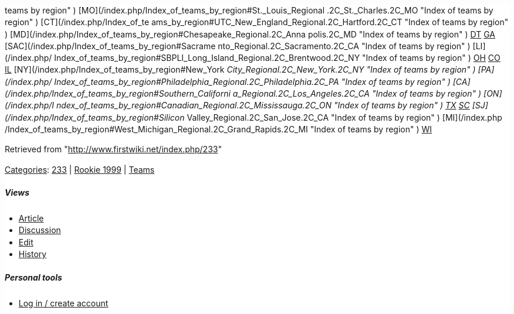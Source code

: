 teams by region" ) [MO](/index.php/Index_of_teams_by_region#St._Louis_Regional
.2C_St._Charles.2C_MO "Index of teams by region" ) [CT](/index.php/Index_of_te
ams_by_region#UTC_New_England_Regional.2C_Hartford.2C_CT "Index of teams by
region" ) [MD](/index.php/Index_of_teams_by_region#Chesapeake_Regional.2C_Anna
polis.2C_MD "Index of teams by region" )
[DT](/index.php/Index_of_teams_by_region#Detroit_Regional.2C_Detroit.2C_MI
"Index of teams by region" )
[GA](/index.php/Index_of_teams_by_region#Peachtree_Regional.2C_Duluth.2C_GA
"Index of teams by region" ) [SAC](/index.php/Index_of_teams_by_region#Sacrame
nto_Regional.2C_Sacramento.2C_CA "Index of teams by region" ) [LI](/index.php/
Index_of_teams_by_region#SBPLI_Long_Island_Regional.2C_Brentwood.2C_NY "Index
of teams by region" )
[OH](/index.php/Index_of_teams_by_region#Buckeye_Regional.2C_Cleveland.2C_OH
"Index of teams by region" )
[CO](/index.php/Index_of_teams_by_region#Colorado_Regional.2C_Denver.2C_CO
"Index of teams by region" )
[IL](/index.php/Index_of_teams_by_region#Midwest_Regional.2C_Evanston.2C_IL
"Index of teams by region" ) [NY](/index.php/Index_of_teams_by_region#New_York
_City_Regional.2C_New_York.2C_NY "Index of teams by region" ) [PA](/index.php/
Index_of_teams_by_region#Philadelphia_Regional.2C_Philadelphia.2C_PA "Index of
teams by region" ) [CA](/index.php/Index_of_teams_by_region#Southern_Californi
a_Regional.2C_Los_Angeles.2C_CA "Index of teams by region" ) [ON](/index.php/I
ndex_of_teams_by_region#Canadian_Regional.2C_Mississauga.2C_ON "Index of teams
by region" )
[TX](/index.php/Index_of_teams_by_region#Lone_Star_Regional.2C_Houston.2C_TX
"Index of teams by region" )
[SC](/index.php/Index_of_teams_by_region#Palmetto_Regional.2C_Columbia.2C_SC
"Index of teams by region" ) [SJ](/index.php/Index_of_teams_by_region#Silicon_
Valley_Regional.2C_San_Jose.2C_CA "Index of teams by region" ) [MI](/index.php
/Index_of_teams_by_region#West_Michigan_Regional.2C_Grand_Rapids.2C_MI "Index
of teams by region" )
[WI](/index.php/Index_of_teams_by_region#Wisconsin_Regional.2C_Milwaukee.2C_WI
"Index of teams by region" )  
  
Retrieved from "<http://www.firstwiki.net/index.php/233>"

[Categories](/index.php?title=Special:Categories&article=233
"Special:Categories" ): [233](/index.php?title=Category:233&action=edit
"Category:233" ) | [Rookie 1999](/index.php/Category:Rookie_1999
"Category:Rookie 1999" ) | [Teams](/index.php/Category:Teams "Category:Teams"
)

##### Views

  * [Article](/index.php/233)
  * [Discussion](/index.php?title=Talk:233&action=edit)
  * [Edit](/index.php?title=233&action=edit)
  * [History](/index.php?title=233&action=history)

##### Personal tools

  * [Log in / create account](/index.php?title=Special:Userlogin&returnto=233)

[](/index.php/Main_Page "Main Page" )
